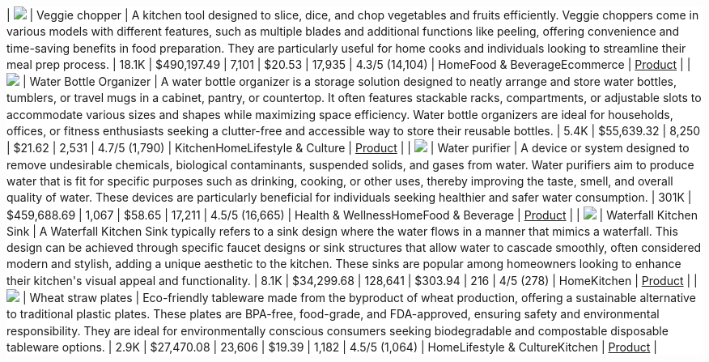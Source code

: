 | ![](https://explodingtopics.sfo2.cdn.digitaloceanspaces.com/1696032113531.png)                        | Veggie chopper                   | A kitchen tool designed to slice, dice, and chop vegetables and fruits efficiently. Veggie choppers come in various models with different features, such as multiple blades and additional functions like peeling, offering convenience and time-saving benefits in food preparation. They are particularly useful for home cooks and individuals looking to streamline their meal prep process.                                                                                                                                                                                                                       | 18.1K                | $490,197.49            | 7,101                  | $20.53                 | 17,935                 | 4.3/5 (14,104)                 | HomeFood & BeverageEcommerce                       | [Product](https://explodingtopics.com/product/veggie-chopper)                   |
| ![](https://explodingtopics.sfo2.cdn.digitaloceanspaces.com/1737537358701.png)                        | Water Bottle Organizer           | A water bottle organizer is a storage solution designed to neatly arrange and store water bottles, tumblers, or travel mugs in a cabinet, pantry, or countertop. It often features stackable racks, compartments, or adjustable slots to accommodate various sizes and shapes while maximizing space efficiency. Water bottle organizers are ideal for households, offices, or fitness enthusiasts seeking a clutter-free and accessible way to store their reusable bottles.                                                                                                                                          | 5.4K                 | $55,639.32             | 8,250                  | $21.62                 | 2,531                  | 4.7/5 (1,790)                  | KitchenHomeLifestyle & Culture                     | [Product](https://explodingtopics.com/product/water-bottle-organizer)           |
| ![](https://explodingtopics.sfo2.cdn.digitaloceanspaces.com/1704359081459.png)                        | Water purifier                   | A device or system designed to remove undesirable chemicals, biological contaminants, suspended solids, and gases from water. Water purifiers aim to produce water that is fit for specific purposes such as drinking, cooking, or other uses, thereby improving the taste, smell, and overall quality of water. These devices are particularly beneficial for individuals seeking healthier and safer water consumption.                                                                                                                                                                                              | 301K                 | $459,688.69            | 1,067                  | $58.65                 | 17,211                 | 4.5/5 (16,665)                 | Health & WellnessHomeFood & Beverage               | [Product](https://explodingtopics.com/product/water-purifier)                   |
| ![](https://explodingtopics.sfo2.cdn.digitaloceanspaces.com/1695987807344.png)                        | Waterfall Kitchen Sink           | A Waterfall Kitchen Sink typically refers to a sink design where the water flows in a manner that mimics a waterfall. This design can be achieved through specific faucet designs or sink structures that allow water to cascade smoothly, often considered modern and stylish, adding a unique aesthetic to the kitchen. These sinks are popular among homeowners looking to enhance their kitchen's visual appeal and functionality.                                                                                                                                                                                 | 8.1K                 | $34,299.68             | 128,641                | $303.94                | 216                    | 4/5 (278)                      | HomeKitchen                                        | [Product](https://explodingtopics.com/product/waterfall-kitchen-sink)           |
| ![](https://explodingtopics.sfo2.cdn.digitaloceanspaces.com/1680180876968.png)                        | Wheat straw plates               | Eco-friendly tableware made from the byproduct of wheat production, offering a sustainable alternative to traditional plastic plates. These plates are BPA-free, food-grade, and FDA-approved, ensuring safety and environmental responsibility. They are ideal for environmentally conscious consumers seeking biodegradable and compostable disposable tableware options.                                                                                                                                                                                                                                            | 2.9K                 | $27,470.08             | 23,606                 | $19.39                 | 1,182                  | 4.5/5 (1,064)                  | HomeLifestyle & CultureKitchen                     | [Product](https://explodingtopics.com/product/wheat-straw-plates)               |
